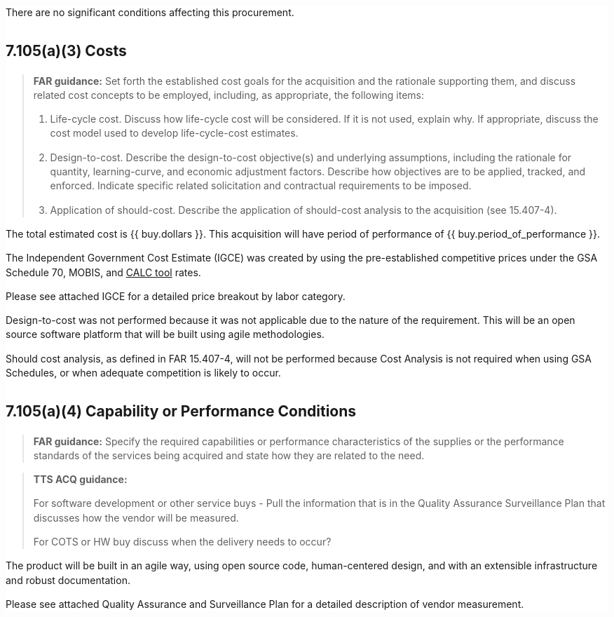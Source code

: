 There are no significant conditions affecting this procurement.

## 7.105(a)(3) Costs

> **FAR guidance:** Set forth the established cost goals for the acquisition and the rationale supporting them, and discuss related cost concepts to be employed, including, as appropriate, the following items:
>
> 1.  Life-cycle cost. Discuss how life-cycle cost will be considered. If it is not used, explain why. If appropriate, discuss the cost model used to develop life-cycle-cost estimates.
>
> 2.  Design-to-cost. Describe the design-to-cost objective(s) and underlying assumptions, including the rationale for quantity, learning-curve, and economic adjustment factors. Describe how objectives are to be applied, tracked, and enforced. Indicate specific related solicitation and contractual requirements to be imposed.
>
> 3.  Application of should-cost. Describe the application of should-cost analysis to the acquisition (see 15.407-4).

The total estimated cost is {{ buy.dollars }}. This acquisition will have period
of performance of {{ buy.period_of_performance }}.

The Independent Government Cost Estimate (IGCE) was created by using the
pre-established competitive prices under the GSA Schedule 70, MOBIS, and
[CALC tool](https://calc.gsa.gov/) rates.

Please see attached IGCE for a detailed price breakout by labor category.

Design-to-cost was not performed because it was not applicable due to the nature
of the requirement. This will be an open source software platform that will be
built using agile methodologies.

Should cost analysis, as defined in FAR 15.407-4, will not be performed because
Cost Analysis is not required when using GSA Schedules, or when adequate
competition is likely to occur.

## 7.105(a)(4) Capability or Performance Conditions

> **FAR guidance:** Specify the required capabilities or performance characteristics of the supplies or the performance standards of the services being acquired and state how they are related to the need.

> **TTS ACQ guidance:**
>
> For software development or other service buys - Pull the information that is in the Quality Assurance Surveillance Plan that discusses how the vendor will be measured.
>
> For COTS or HW buy discuss when the delivery needs to occur?

The product will be built in an agile way, using open source code,
human-centered design, and with an extensible infrastructure and robust
documentation.

Please see attached Quality Assurance and Surveillance Plan for a detailed
description of vendor measurement.
